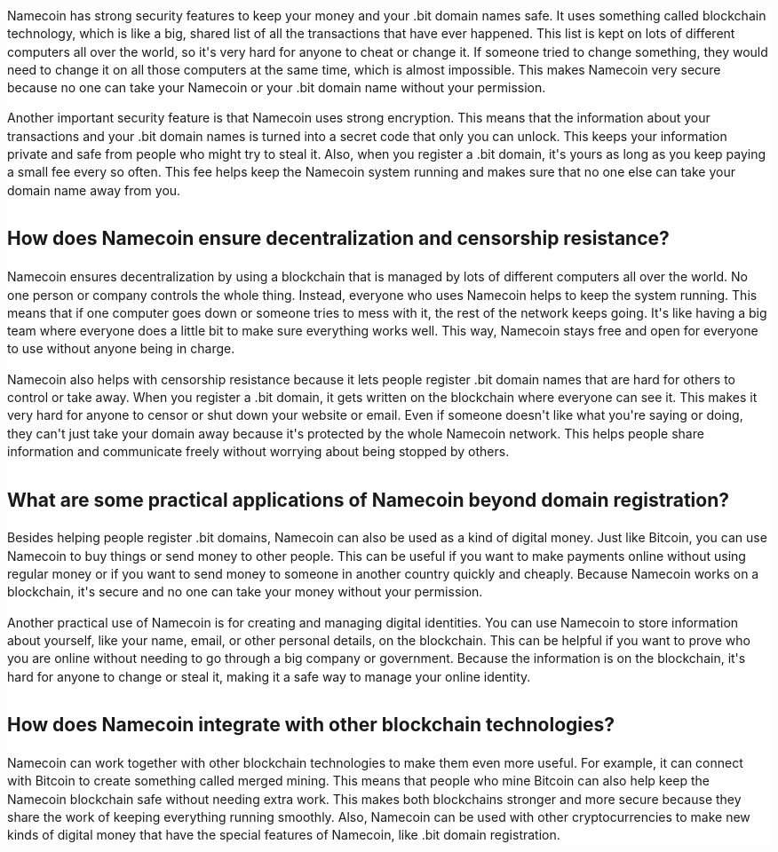 Namecoin has strong security features to keep your money and your .bit domain names safe. It uses something called blockchain technology, which is like a big, shared list of all the transactions that have ever happened. This list is kept on lots of different computers all over the world, so it's very hard for anyone to cheat or change it. If someone tried to change something, they would need to change it on all those computers at the same time, which is almost impossible. This makes Namecoin very secure because no one can take your Namecoin or your .bit domain name without your permission.

Another important security feature is that Namecoin uses strong encryption. This means that the information about your transactions and your .bit domain names is turned into a secret code that only you can unlock. This keeps your information private and safe from people who might try to steal it. Also, when you register a .bit domain, it's yours as long as you keep paying a small fee every so often. This fee helps keep the Namecoin system running and makes sure that no one else can take your domain name away from you.

## How does Namecoin ensure decentralization and censorship resistance?

Namecoin ensures decentralization by using a blockchain that is managed by lots of different computers all over the world. No one person or company controls the whole thing. Instead, everyone who uses Namecoin helps to keep the system running. This means that if one computer goes down or someone tries to mess with it, the rest of the network keeps going. It's like having a big team where everyone does a little bit to make sure everything works well. This way, Namecoin stays free and open for everyone to use without anyone being in charge.

Namecoin also helps with censorship resistance because it lets people register .bit domain names that are hard for others to control or take away. When you register a .bit domain, it gets written on the blockchain where everyone can see it. This makes it very hard for anyone to censor or shut down your website or email. Even if someone doesn't like what you're saying or doing, they can't just take your domain away because it's protected by the whole Namecoin network. This helps people share information and communicate freely without worrying about being stopped by others.

## What are some practical applications of Namecoin beyond domain registration?

Besides helping people register .bit domains, Namecoin can also be used as a kind of digital money. Just like Bitcoin, you can use Namecoin to buy things or send money to other people. This can be useful if you want to make payments online without using regular money or if you want to send money to someone in another country quickly and cheaply. Because Namecoin works on a blockchain, it's secure and no one can take your money without your permission.

Another practical use of Namecoin is for creating and managing digital identities. You can use Namecoin to store information about yourself, like your name, email, or other personal details, on the blockchain. This can be helpful if you want to prove who you are online without needing to go through a big company or government. Because the information is on the blockchain, it's hard for anyone to change or steal it, making it a safe way to manage your online identity.

## How does Namecoin integrate with other blockchain technologies?

Namecoin can work together with other blockchain technologies to make them even more useful. For example, it can connect with Bitcoin to create something called merged mining. This means that people who mine Bitcoin can also help keep the Namecoin blockchain safe without needing extra work. This makes both blockchains stronger and more secure because they share the work of keeping everything running smoothly. Also, Namecoin can be used with other cryptocurrencies to make new kinds of digital money that have the special features of Namecoin, like .bit domain registration.
